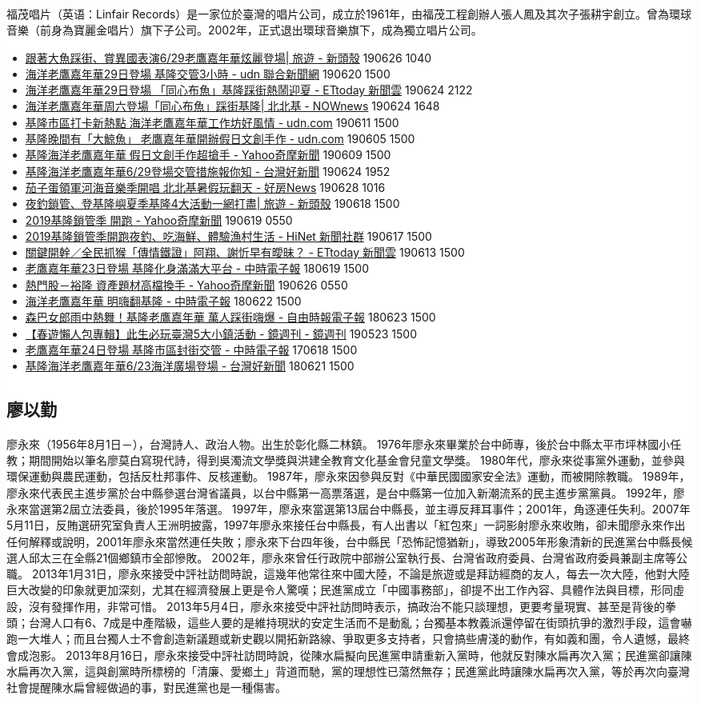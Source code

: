 福茂唱片（英语：Linfair Records）是一家位於臺灣的唱片公司，成立於1961年，由福茂工程創辦人張人鳳及其次子張耕宇創立。曾為環球音樂（前身為寶麗金唱片）旗下子公司。2002年，正式退出環球音樂旗下，成為獨立唱片公司。
- [跟著大魚踩街、賞異國表演6/29老鷹嘉年華炫麗登場| 旅遊 - 新頭殼](https://newtalk.tw/news/view/2019-06-26/264615 "跟著大魚踩街、賞異國表演6/29老鷹嘉年華炫麗登場| 旅遊 - 新頭殼") 190626 1040
- [海洋老鷹嘉年華29日登場 基隆交管3小時 - udn 聯合新聞網](https://udn.com/news/story/7328/3882288 "海洋老鷹嘉年華29日登場 基隆交管3小時 - udn 聯合新聞網") 190620 1500
- [海洋老鷹嘉年華29日登場 「同心布魚」基隆踩街熱鬧迎夏 - ETtoday 新聞雲](https://www.ettoday.net/news/20190624/1474458.htm "海洋老鷹嘉年華29日登場 「同心布魚」基隆踩街熱鬧迎夏 - ETtoday 新聞雲") 190624 2122
- [海洋老鷹嘉年華周六登場「同心布魚」踩街基隆| 北北基 - NOWnews](https://www.nownews.com/news/20190624/3460678/ "海洋老鷹嘉年華周六登場「同心布魚」踩街基隆| 北北基 - NOWnews") 190624 1648
- [基隆市區打卡新熱點 海洋老鷹嘉年華工作坊好風情 - udn.com](https://udn.com/news/story/7328/3865348 "基隆市區打卡新熱點 海洋老鷹嘉年華工作坊好風情 - udn.com") 190611 1500
- [基隆晚間有「大鯨魚」 老鷹嘉年華開辦假日文創手作 - udn.com](https://udn.com/news/story/7328/3855172 "基隆晚間有「大鯨魚」 老鷹嘉年華開辦假日文創手作 - udn.com") 190605 1500
- [基隆海洋老鷹嘉年華 假日文創手作超搶手 - Yahoo奇摩新聞](https://tw.news.yahoo.com/%E5%9F%BA%E9%9A%86%E6%B5%B7%E6%B4%8B%E8%80%81%E9%B7%B9%E5%98%89%E5%B9%B4%E8%8F%AF-%E5%81%87%E6%97%A5%E6%96%87%E5%89%B5%E6%89%8B%E4%BD%9C%E8%B6%85%E6%90%B6%E6%89%8B-073902929.html "基隆海洋老鷹嘉年華 假日文創手作超搶手 - Yahoo奇摩新聞") 190609 1500
- [基隆海洋老鷹嘉年華6/29登場交管措施報你知 - 台灣好新聞](http://www.taiwanhot.net/?p=722195 "基隆海洋老鷹嘉年華6/29登場交管措施報你知 - 台灣好新聞") 190624 1952
- [茄子蛋領軍河海音樂季開唱 北北基暑假玩翻天 - 好房News](https://news.housefun.com.tw/news/article/127053231647.html "茄子蛋領軍河海音樂季開唱 北北基暑假玩翻天 - 好房News") 190628 1016
- [夜釣鎖管、登基隆嶼夏季基隆4大活動一網打盡| 旅遊 - 新頭殼](https://newtalk.tw/news/view/2019-06-18/261386 "夜釣鎖管、登基隆嶼夏季基隆4大活動一網打盡| 旅遊 - 新頭殼") 190618 1500
- [2019基隆鎖管季 開跑 - Yahoo奇摩新聞](https://tw.news.yahoo.com/2019%E5%9F%BA%E9%9A%86%E9%8E%96%E7%AE%A1%E5%AD%A3-%E9%96%8B%E8%B7%91-215009327--finance.html "2019基隆鎖管季 開跑 - Yahoo奇摩新聞") 190619 0550
- [2019基隆鎖管季開跑夜釣、吃海鮮、體驗漁村生活 - HiNet 新聞社群](https://times.hinet.net/news/22420896 "2019基隆鎖管季開跑夜釣、吃海鮮、體驗漁村生活 - HiNet 新聞社群") 190617 1500
- [關鍵開幹／全民抓猴「傳情鐵證」阿翔、謝忻早有曖昧？ - ETtoday 新聞雲](https://star.ettoday.net/news/1466285 "關鍵開幹／全民抓猴「傳情鐵證」阿翔、謝忻早有曖昧？ - ETtoday 新聞雲") 190613 1500
- [老鷹嘉年華23日登場 基隆化身滿滿大平台 - 中時電子報](https://www.chinatimes.com/realtimenews/20180619002112-260405 "老鷹嘉年華23日登場 基隆化身滿滿大平台 - 中時電子報") 180619 1500
- [熱門股－裕隆 資產題材高檔換手 - Yahoo奇摩新聞](https://tw.news.yahoo.com/%E7%86%B1%E9%96%80%E8%82%A1-%E8%A3%95%E9%9A%86-%E8%B3%87%E7%94%A2%E9%A1%8C%E6%9D%90%E9%AB%98%E6%AA%94%E6%8F%9B%E6%89%8B-215010832--finance.html "熱門股－裕隆 資產題材高檔換手 - Yahoo奇摩新聞") 190626 0550
- [海洋老鷹嘉年華 明嗨翻基隆 - 中時電子報](https://www.chinatimes.com/newspapers/20180622000727-260115 "海洋老鷹嘉年華 明嗨翻基隆 - 中時電子報") 180622 1500
- [森巴女郎雨中熱舞！基隆老鷹嘉年華 萬人踩街嗨爆 - 自由時報電子報](https://news.ltn.com.tw/news/life/breakingnews/2467089 "森巴女郎雨中熱舞！基隆老鷹嘉年華 萬人踩街嗨爆 - 自由時報電子報") 180623 1500
- [【春遊懶人包專輯】此生必玩臺灣5大小鎮活動 - 鏡週刊 - 鏡週刊](https://www.mirrormedia.mg/story/20190522mkt001/ "【春遊懶人包專輯】此生必玩臺灣5大小鎮活動 - 鏡週刊 - 鏡週刊") 190523 1500
- [老鷹嘉年華24日登場 基隆市區封街交管 - 中時電子報](https://www.chinatimes.com/realtimenews/20170618002339-260405 "老鷹嘉年華24日登場 基隆市區封街交管 - 中時電子報") 170618 1500
- [基隆海洋老鷹嘉年華6/23海洋廣場登場 - 台灣好新聞](http://www.taiwanhot.net/?p=587204 "基隆海洋老鷹嘉年華6/23海洋廣場登場 - 台灣好新聞") 180621 1500

## 廖以勤

廖永來（1956年8月1日－），台灣詩人、政治人物。出生於彰化縣二林鎮。
1976年廖永來畢業於台中師專，後於台中縣太平市坪林國小任教；期間開始以筆名廖莫白寫現代詩，得到吳濁流文學獎與洪建全教育文化基金會兒童文學獎。
1980年代，廖永來從事黨外運動，並參與環保運動與農民運動，包括反杜邦事件、反核運動。
1987年，廖永來因參與反對《中華民國國家安全法》運動，而被開除教職。
1989年，廖永來代表民主進步黨於台中縣參選台灣省議員，以台中縣第一高票落選，是台中縣第一位加入新潮流系的民主進步黨黨員。
1992年，廖永來當選第2屆立法委員，後於1995年落選。
1997年，廖永來當選第13屆台中縣長，並主導反拜耳事件；2001年，角逐連任失利。2007年5月11日，反賄選研究室負責人王洲明披露，1997年廖永來接任台中縣長，有人出書以「紅包來」一詞影射廖永來收賄，卻未聞廖永來作出任何解釋或說明，2001年廖永來當然連任失敗；廖永來下台四年後，台中縣民「恐怖記憶猶新」，導致2005年形象清新的民進黨台中縣長候選人邱太三在全縣21個鄉鎮市全部慘敗。
2002年，廖永來曾任行政院中部辦公室執行長、台灣省政府委員、台灣省政府委員兼副主席等公職。
2013年1月31日，廖永來接受中評社訪問時說，這幾年他常往來中國大陸，不論是旅遊或是拜訪經商的友人，每去一次大陸，他對大陸巨大改變的印象就更加深刻，尤其在經濟發展上更是令人驚嘆；民進黨成立「中國事務部」，卻提不出工作內容、具體作法與目標，形同虛設，沒有發揮作用，非常可惜。
2013年5月4日，廖永來接受中評社訪問時表示，搞政治不能只談理想，更要考量現實、甚至是背後的拳頭；台灣人口有6、7成是中產階級，這些人要的是維持現狀的安定生活而不是動亂；台獨基本教義派還停留在街頭抗爭的激烈手段，這會嚇跑一大堆人；而且台獨人士不會創造新議題或新史觀以開拓新路線、爭取更多支持者，只會搞些膚淺的動作，有如義和團，令人遺憾，最終會成泡影。
2013年8月16日，廖永來接受中評社訪問時說，從陳水扁擬向民進黨申請重新入黨時，他就反對陳水扁再次入黨；民進黨卻讓陳水扁再次入黨，這與創黨時所標榜的「清廉、愛鄉土」背道而馳，黨的理想性已蕩然無存；民進黨此時讓陳水扁再次入黨，等於再次向臺灣社會提醒陳水扁曾經做過的事，對民進黨也是一種傷害。